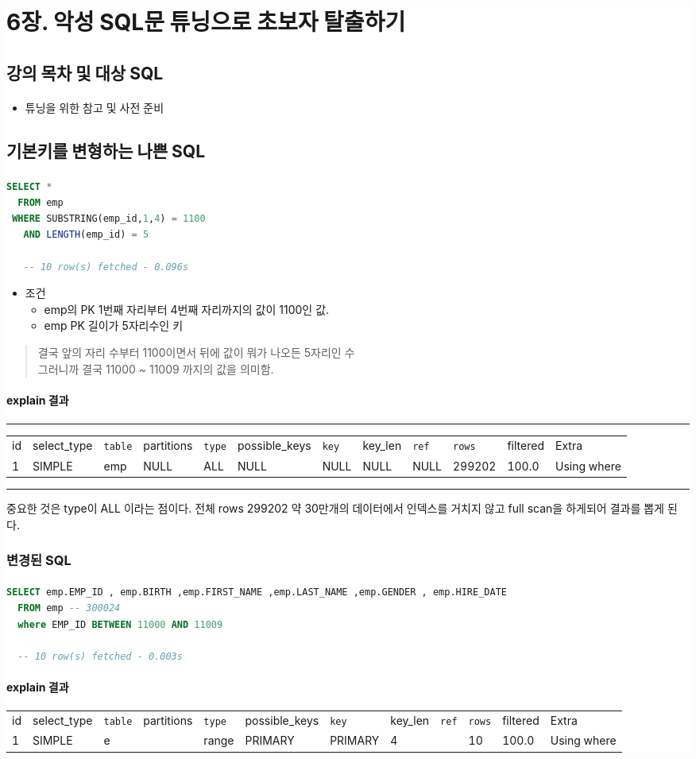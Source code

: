 # 6장. 악성 SQL문 튜닝으로 초보자 탈출하기
## 강의 목차 및 대상 SQL
- 튜닝을 위한 참고 및 사전 준비

## 기본키를 변형하는 나쁜 SQL
```sql
SELECT *
  FROM emp
 WHERE SUBSTRING(emp_id,1,4) = 1100
   AND LENGTH(emp_id) = 5

   -- 10 row(s) fetched - 0.096s
```
- 조건
  - emp의 PK 1번째 자리부터 4번째 자리까지의 값이 1100인 값.
  - emp PK 길이가 5자리수인 키

> 결국 앞의 자리 수부터 1100이면서 뒤에 값이 뭐가 나오든 5자리인 수<br>
> 그러니까 결국 11000 ~ 11009 까지의 값을 의미함.<br>
> 

#### explain 결과
___
|||||||||||||
|-|-|-|-|-|-|-|-|-|-|-|-|
|id|select_type|`table`|partitions|`type`|possible_keys|`key`|key_len|`ref`|`rows`|filtered|Extra|
| 1 |	SIMPLE	|emp	|	NULL |  ALL	|	NULL| NULL | NULL| NULL| 299202	|100.0	|Using where |
___
중요한 것은 type이 ALL 이라는 점이다. 전체 rows 299202 약 30만개의 데이터에서 인덱스를 거치지 않고 full scan을 하게되어 결과를 뽑게 된다.


### 변경된 SQL
```sql
SELECT emp.EMP_ID , emp.BIRTH ,emp.FIRST_NAME ,emp.LAST_NAME ,emp.GENDER , emp.HIRE_DATE 
  FROM emp -- 300024
  where EMP_ID BETWEEN 11000 AND 11009
  
  -- 10 row(s) fetched - 0.003s
```
#### explain 결과
|||||||||||||
|-|-|-|-|-|-|-|-|-|-|-|-|
|id|select_type|`table`|partitions|`type`|possible_keys|`key`|key_len|`ref`|`rows`|filtered|Extra|
|1|	SIMPLE	|e|	|	range|	PRIMARY|	PRIMARY|	4	||	10|	100.0|	Using where
